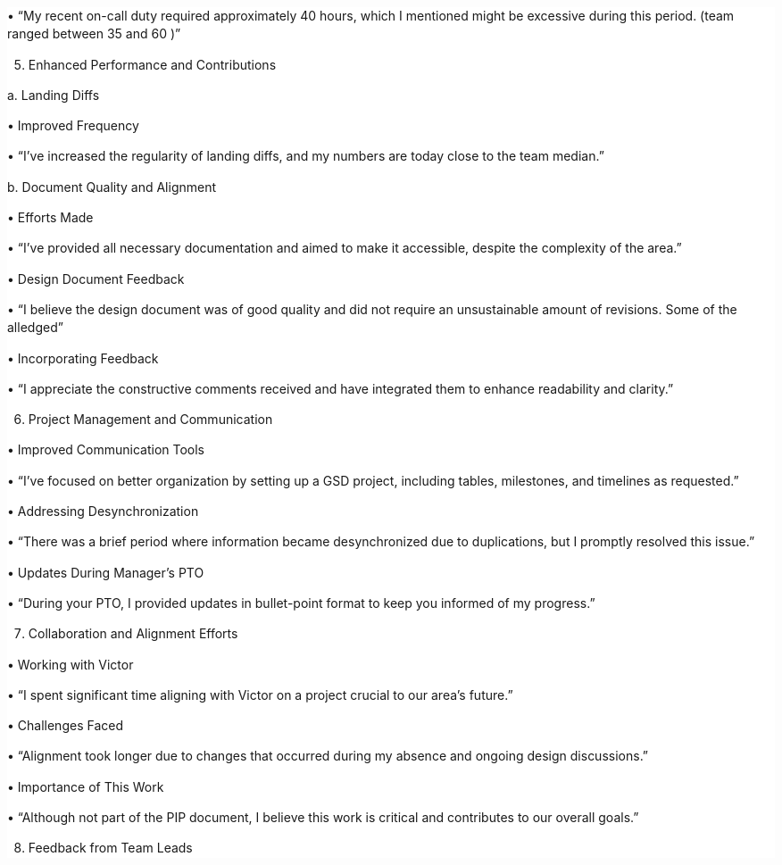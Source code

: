 • “My recent on-call duty required approximately 40 hours, which I mentioned might be excessive during this period. (team ranged between 35 and 60 )”

5. Enhanced Performance and Contributions

a. Landing Diffs

• Improved Frequency

• “I’ve increased the regularity of landing diffs, and my numbers are today close to the team median.”

b. Document Quality and Alignment

• Efforts Made

• “I’ve provided all necessary documentation and aimed to make it accessible, despite the complexity of the area.”

• Design Document Feedback

• “I believe the design document was of good quality and did not require an unsustainable amount of revisions. Some of the alledged”

• Incorporating Feedback

• “I appreciate the constructive comments received and have integrated them to enhance readability and clarity.”

6. Project Management and Communication

• Improved Communication Tools

• “I’ve focused on better organization by setting up a GSD project, including tables, milestones, and timelines as requested.”

• Addressing Desynchronization

• “There was a brief period where information became desynchronized due to duplications, but I promptly resolved this issue.”

• Updates During Manager’s PTO

• “During your PTO, I provided updates in bullet-point format to keep you informed of my progress.”

7. Collaboration and Alignment Efforts

• Working with Victor

• “I spent significant time aligning with Victor on a project crucial to our area’s future.”

• Challenges Faced

• “Alignment took longer due to changes that occurred during my absence and ongoing design discussions.”

• Importance of This Work

• “Although not part of the PIP document, I believe this work is critical and contributes to our overall goals.”

8. Feedback from Team Leads
